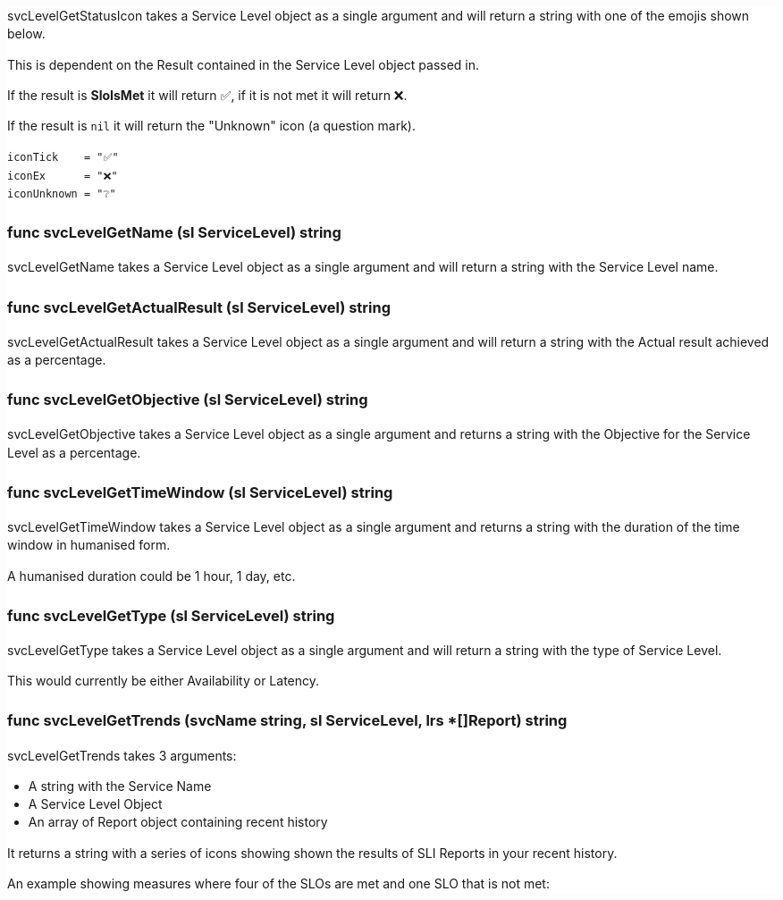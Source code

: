 svcLevelGetStatusIcon takes a Service Level object as a single argument and will return a string with one of the emojis shown below.

This is dependent on the Result contained in the Service Level object passed in.

If the result is **SloIsMet** it will return ✅, if it is not met it will return ❌.

If the result is `nil` it will return the "Unknown" icon (a question mark).

```text
iconTick    = "✅"
iconEx      = "❌"
iconUnknown = "❔"
```

### func svcLevelGetName (sl ServiceLevel) string

svcLevelGetName takes a Service Level object as a single argument and will return a string with the Service Level name.

### func svcLevelGetActualResult (sl ServiceLevel) string

svcLevelGetActualResult takes a Service Level object as a single argument and will return a string with the Actual result achieved as a percentage.

### func svcLevelGetObjective (sl ServiceLevel) string

svcLevelGetObjective takes a Service Level object as a single argument and  returns a string with the Objective for the Service Level as a percentage.

### func svcLevelGetTimeWindow (sl ServiceLevel) string

svcLevelGetTimeWindow takes a Service Level object as a single argument and returns a string with the duration of the time window in humanised form.

A humanised duration could be 1 hour, 1 day, etc.

### func svcLevelGetType  (sl ServiceLevel) string

svcLevelGetType takes a Service Level object as a single argument and will return a string with the type of Service Level.

This would currently be either Availability or Latency.

### func svcLevelGetTrends (svcName string, sl ServiceLevel, lrs *[]Report) string

svcLevelGetTrends takes 3 arguments:

- A string with the Service Name
- A Service Level Object
- An array of Report object containing recent history

It returns a string with a series of icons showing shown the results of SLI Reports in your recent history.

An example showing measures where four of the SLOs are met and one SLO that is not met:

